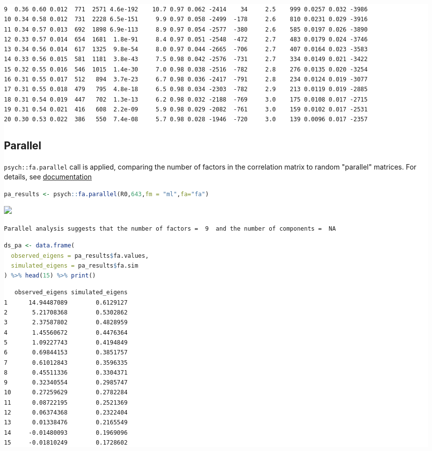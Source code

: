 ```
9  0.36 0.60 0.012  771  2571 4.6e-192    10.7 0.97 0.062 -2414    34     2.5    999 0.0257 0.032 -3986
10 0.34 0.58 0.012  731  2228 6.5e-151     9.9 0.97 0.058 -2499  -178     2.6    810 0.0231 0.029 -3916
11 0.34 0.57 0.013  692  1898 6.9e-113     8.9 0.97 0.054 -2577  -380     2.6    585 0.0197 0.026 -3890
12 0.33 0.57 0.014  654  1681  1.8e-91     8.4 0.97 0.051 -2548  -472     2.7    483 0.0179 0.024 -3746
13 0.34 0.56 0.014  617  1325  9.8e-54     8.0 0.97 0.044 -2665  -706     2.7    407 0.0164 0.023 -3583
14 0.33 0.56 0.015  581  1181  3.8e-43     7.5 0.98 0.042 -2576  -731     2.7    334 0.0149 0.021 -3422
15 0.32 0.55 0.016  546  1015  1.4e-30     7.0 0.98 0.038 -2516  -782     2.8    276 0.0135 0.020 -3254
16 0.31 0.55 0.017  512   894  3.7e-23     6.7 0.98 0.036 -2417  -791     2.8    234 0.0124 0.019 -3077
17 0.31 0.55 0.018  479   795  4.8e-18     6.5 0.98 0.034 -2303  -782     2.9    213 0.0119 0.019 -2885
18 0.31 0.54 0.019  447   702  1.3e-13     6.2 0.98 0.032 -2188  -769     3.0    175 0.0108 0.017 -2715
19 0.31 0.54 0.021  416   608  2.2e-09     5.9 0.98 0.029 -2082  -761     3.0    159 0.0102 0.017 -2531
20 0.30 0.53 0.022  386   550  7.4e-08     5.7 0.98 0.028 -1946  -720     3.0    139 0.0096 0.017 -2357
```

## Parallel
`psych::fa.parallel` call is applied, comparing the number of factors in the correlation matrix to random "parallel" matrices. For details, see [documentation](https://www.rdocumentation.org/packages/psych/versions/1.6.9/topics/fa.parallel?)

```r
pa_results <- psych::fa.parallel(R0,643,fm = "ml",fa="fa")
```

![](figures-phase/diagnose-0c-1.png)

```
Parallel analysis suggests that the number of factors =  9  and the number of components =  NA 
```

```r
ds_pa <- data.frame(
  observed_eigens = pa_results$fa.values,
  simulated_eigens = pa_results$fa.sim
) %>% head(15) %>% print()
```

```
   observed_eigens simulated_eigens
1      14.94487089        0.6129127
2       5.21708368        0.5302862
3       2.37587802        0.4828959
4       1.45560672        0.4476364
5       1.09227743        0.4194849
6       0.69844153        0.3851757
7       0.61012843        0.3596335
8       0.45511336        0.3304371
9       0.32340554        0.2985747
10      0.27259629        0.2782284
11      0.08722195        0.2521369
12      0.06374368        0.2322404
13      0.01338476        0.2165549
14     -0.01480093        0.1969096
15     -0.01810249        0.1728602
```
